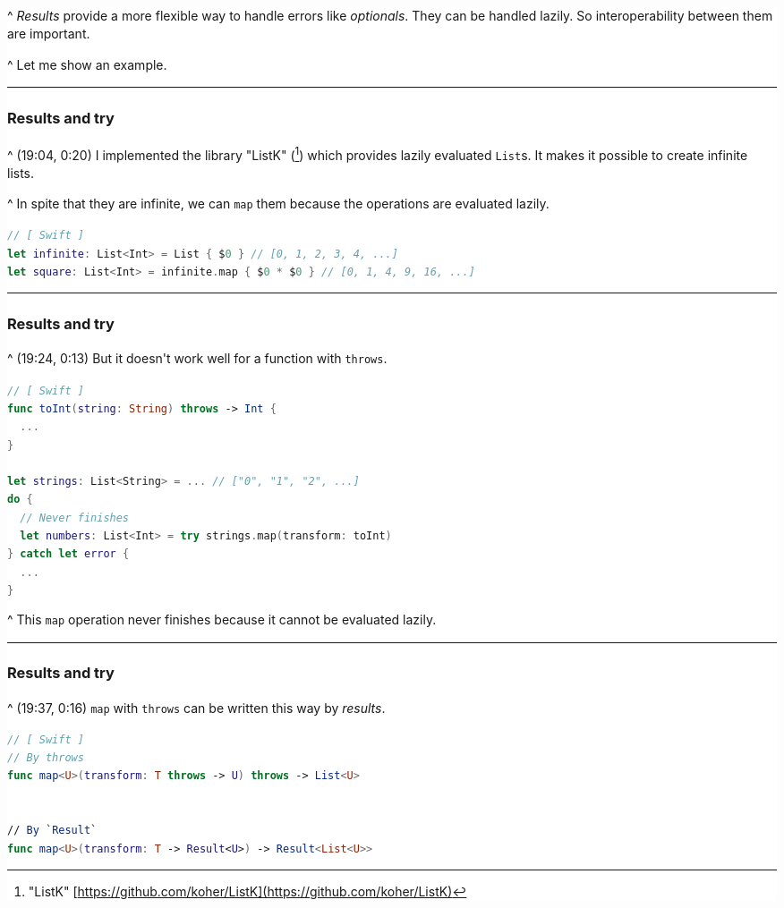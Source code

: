 ^ _Results_ provide a more flexible way to handle errors like _optionals_. They can be handled lazily. So interoperability between them are important.

^ Let me show an example.

---

### Results and try

^ (19:04, 0:20) I implemented the library "ListK" ([^6]) which provides lazily evaluated `List`s. It makes it possible to create infinite lists.

^ In spite that they are infinite, we can `map` them because the operations are evaluated lazily.

```swift
// [ Swift ]
let infinite: List<Int> = List { $0 } // [0, 1, 2, 3, 4, ...]
let square: List<Int> = infinite.map { $0 * $0 } // [0, 1, 4, 9, 16, ...]
```

---

### Results and try

^ (19:24, 0:13) But it doesn't work well for a function with `throws`.

```swift
// [ Swift ]
func toInt(string: String) throws -> Int {
  ...
}

let strings: List<String> = ... // ["0", "1", "2", ...]
do {
  // Never finishes
  let numbers: List<Int> = try strings.map(transform: toInt)
} catch let error {
  ...
}
```

^ This `map` operation never finishes because it cannot be evaluated lazily.

---

### Results and try

^ (19:37, 0:16) `map` with `throws` can be written this way by _results_.

```swift
// [ Swift ]
// By throws
func map<U>(transform: T throws -> U) throws -> List<U>


// By `Result`
func map<U>(transform: T -> Result<U>) -> Result<List<U>>
```


[^1]: "SwiftyJSON", [https://github.com/SwiftyJSON/SwiftyJSON](https://github.com/SwiftyJSON/SwiftyJSON)
[^2]: "thoughtbot/Runes", [https://github.com/thoughtbot/Runes](https://github.com/thoughtbot/Runes)
[^3]: "antitypical/Result", [https://github.com/antitypical/Result](https://github.com/antitypical/Result)
[^4]: "ResultK", [https://github.com/koher/ResultK](https://github.com/koher/ResultK)
[^5]: "Error Handling Rationale and Proposal", [https://github.com/apple/swift/blob/master/docs/ErrorHandlingRationale.rst](https://github.com/apple/swift/blob/master/docs/ErrorHandlingRationale.rst)
[^6]: "ListK" [https://github.com/koher/ListK](https://github.com/koher/ListK)
[^7]: "PromiseK" [https://github.com/koher/PromiseK](https://github.com/koher/PromiseK)
[^8]: "Steve Jobs' Commencement address (2005)" [http://news.stanford.edu/news/2005/june15/jobs-061505.html](http://news.stanford.edu/news/2005/june15/jobs-061505.html)